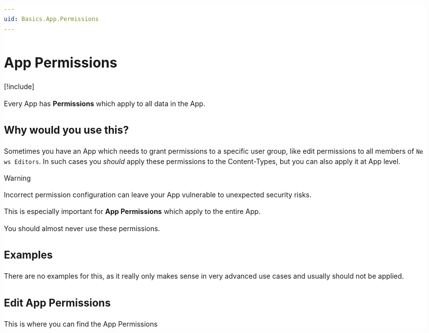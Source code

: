 ```yaml
---
uid: Basics.App.Permissions
---
```


# App Permissions

[!include[](~/pages/basics/stack/_shared-float-summary.md)]
<style>.context-box-summary .data-configuration { visibility: visible; }</style>

Every App has **Permissions** which apply to all data in the App. 

## Why would you use this?

Sometimes you have an App which needs to grant permissions to a specific user group, like edit permissions to all members of `News Editors`. In such cases you _should_ apply these permissions to the Content-Types, but you can also apply it at App level. 

> [!WARNING]
> Incorrect permission configuration can leave your App vulnerable to unexpected security risks. 
>
> This is especially important for **App Permissions** which apply to the entire App.
> 
> You should almost never use these permissions. 


## Examples

There are no examples for this, as it really only makes sense in very advanced use cases and usually should not be applied. 

## Edit App Permissions

This is where you can find the App Permissions
